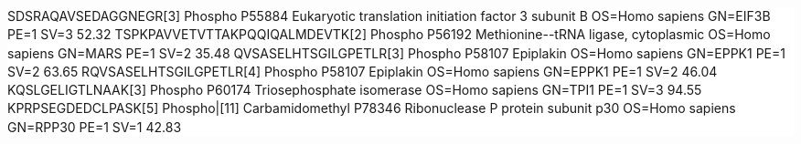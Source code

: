 SDSRAQAVSEDAGGNEGR[3] Phospho	P55884	Eukaryotic translation initiation factor 3 subunit B OS=Homo sapiens GN=EIF3B PE=1 SV=3	52.32
TSPKPAVVETVTTAKPQQIQALMDEVTK[2] Phospho	P56192	Methionine--tRNA ligase, cytoplasmic OS=Homo sapiens GN=MARS PE=1 SV=2	35.48
QVSASELHTSGILGPETLR[3] Phospho	P58107	Epiplakin OS=Homo sapiens GN=EPPK1 PE=1 SV=2	63.65
RQVSASELHTSGILGPETLR[4] Phospho	P58107	Epiplakin OS=Homo sapiens GN=EPPK1 PE=1 SV=2	46.04
KQSLGELIGTLNAAK[3] Phospho	P60174	Triosephosphate isomerase OS=Homo sapiens GN=TPI1 PE=1 SV=3	94.55
KPRPSEGDEDCLPASK[5] Phospho|[11] Carbamidomethyl	P78346	Ribonuclease P protein subunit p30 OS=Homo sapiens GN=RPP30 PE=1 SV=1	42.83
